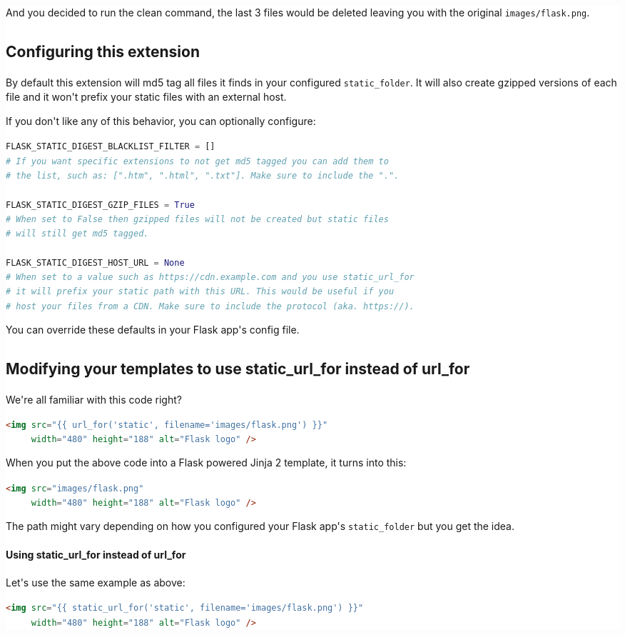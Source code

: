 And you decided to run the clean command, the last 3 files would be deleted
leaving you with the original `images/flask.png`.

## Configuring this extension

By default this extension will md5 tag all files it finds in your configured
`static_folder`. It will also create gzipped versions of each file and it won't
prefix your static files with an external host.

If you don't like any of this behavior, you can optionally configure:

```py
FLASK_STATIC_DIGEST_BLACKLIST_FILTER = []
# If you want specific extensions to not get md5 tagged you can add them to
# the list, such as: [".htm", ".html", ".txt"]. Make sure to include the ".".

FLASK_STATIC_DIGEST_GZIP_FILES = True
# When set to False then gzipped files will not be created but static files
# will still get md5 tagged.

FLASK_STATIC_DIGEST_HOST_URL = None
# When set to a value such as https://cdn.example.com and you use static_url_for
# it will prefix your static path with this URL. This would be useful if you
# host your files from a CDN. Make sure to include the protocol (aka. https://).
```

You can override these defaults in your Flask app's config file.

## Modifying your templates to use static_url_for instead of url_for

We're all familiar with this code right?

```html
<img src="{{ url_for('static', filename='images/flask.png') }}"
     width="480" height="188" alt="Flask logo" />
```

When you put the above code into a Flask powered Jinja 2 template, it turns
into this:

```html
<img src="images/flask.png"
     width="480" height="188" alt="Flask logo" />
```

The path might vary depending on how you configured your Flask app's
`static_folder` but you get the idea.

#### Using static_url_for instead of url_for

Let's use the same example as above:

```html
<img src="{{ static_url_for('static', filename='images/flask.png') }}"
     width="480" height="188" alt="Flask logo" />
```
